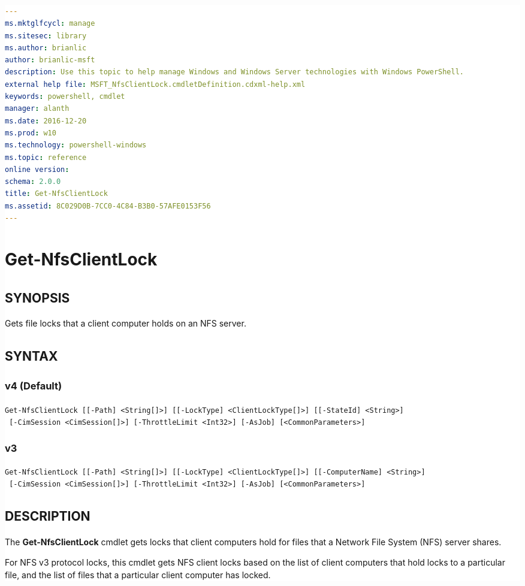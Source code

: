 ```yaml
---
ms.mktglfcycl: manage
ms.sitesec: library
ms.author: brianlic
author: brianlic-msft
description: Use this topic to help manage Windows and Windows Server technologies with Windows PowerShell.
external help file: MSFT_NfsClientLock.cmdletDefinition.cdxml-help.xml
keywords: powershell, cmdlet
manager: alanth
ms.date: 2016-12-20
ms.prod: w10
ms.technology: powershell-windows
ms.topic: reference
online version: 
schema: 2.0.0
title: Get-NfsClientLock
ms.assetid: 8C029D0B-7CC0-4C84-B3B0-57AFE0153F56
---
```


# Get-NfsClientLock

## SYNOPSIS
Gets file locks that a client computer holds on an NFS server.

## SYNTAX

### v4 (Default)
```
Get-NfsClientLock [[-Path] <String[]>] [[-LockType] <ClientLockType[]>] [[-StateId] <String>]
 [-CimSession <CimSession[]>] [-ThrottleLimit <Int32>] [-AsJob] [<CommonParameters>]
```

### v3
```
Get-NfsClientLock [[-Path] <String[]>] [[-LockType] <ClientLockType[]>] [[-ComputerName] <String>]
 [-CimSession <CimSession[]>] [-ThrottleLimit <Int32>] [-AsJob] [<CommonParameters>]
```

## DESCRIPTION
The **Get-NfsClientLock** cmdlet gets locks that client computers hold for files that a Network File System (NFS) server shares.

For NFS v3 protocol locks, this cmdlet gets NFS client locks based on the list of client computers that hold locks to a particular file, and the list of files that a particular client computer has locked.
